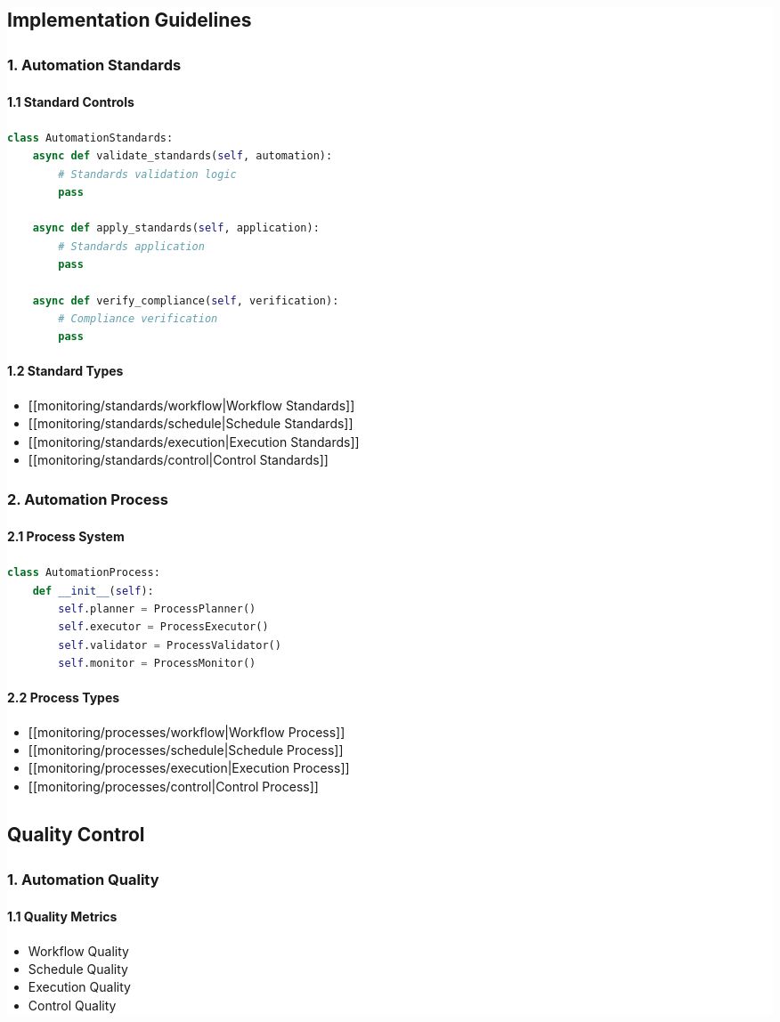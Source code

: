## Implementation Guidelines

### 1. Automation Standards
#### 1.1 Standard Controls
```python
class AutomationStandards:
    async def validate_standards(self, automation):
        # Standards validation logic
        pass

    async def apply_standards(self, application):
        # Standards application
        pass

    async def verify_compliance(self, verification):
        # Compliance verification
        pass
```

#### 1.2 Standard Types
- [[monitoring/standards/workflow|Workflow Standards]]
- [[monitoring/standards/schedule|Schedule Standards]]
- [[monitoring/standards/execution|Execution Standards]]
- [[monitoring/standards/control|Control Standards]]

### 2. Automation Process
#### 2.1 Process System
```python
class AutomationProcess:
    def __init__(self):
        self.planner = ProcessPlanner()
        self.executor = ProcessExecutor()
        self.validator = ProcessValidator()
        self.monitor = ProcessMonitor()
```

#### 2.2 Process Types
- [[monitoring/processes/workflow|Workflow Process]]
- [[monitoring/processes/schedule|Schedule Process]]
- [[monitoring/processes/execution|Execution Process]]
- [[monitoring/processes/control|Control Process]]

## Quality Control

### 1. Automation Quality
#### 1.1 Quality Metrics
- Workflow Quality
- Schedule Quality
- Execution Quality
- Control Quality

